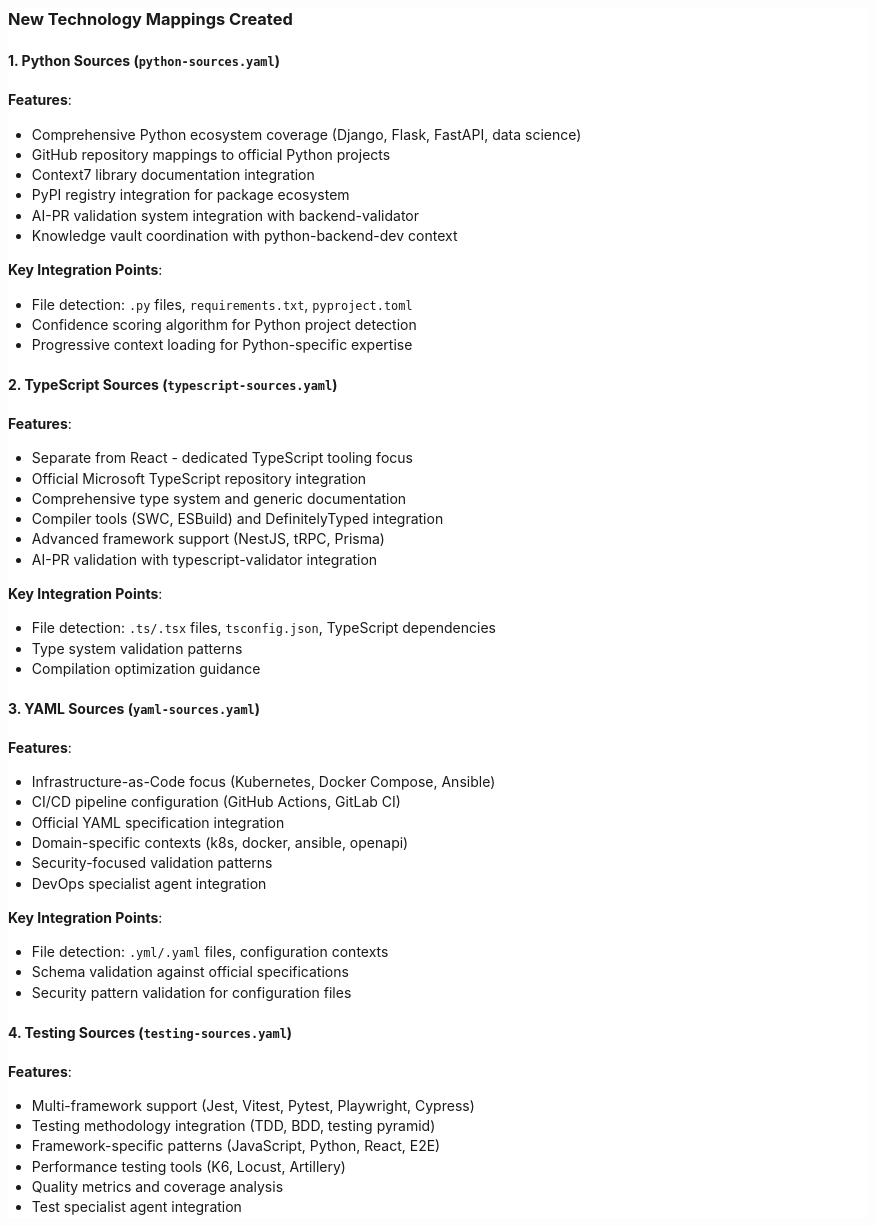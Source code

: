 ### New Technology Mappings Created

#### 1. Python Sources (`python-sources.yaml`)
**Features**:
- Comprehensive Python ecosystem coverage (Django, Flask, FastAPI, data science)
- GitHub repository mappings to official Python projects
- Context7 library documentation integration
- PyPI registry integration for package ecosystem
- AI-PR validation system integration with backend-validator
- Knowledge vault coordination with python-backend-dev context

**Key Integration Points**:
- File detection: `.py` files, `requirements.txt`, `pyproject.toml`
- Confidence scoring algorithm for Python project detection
- Progressive context loading for Python-specific expertise

#### 2. TypeScript Sources (`typescript-sources.yaml`)
**Features**:
- Separate from React - dedicated TypeScript tooling focus
- Official Microsoft TypeScript repository integration
- Comprehensive type system and generic documentation
- Compiler tools (SWC, ESBuild) and DefinitelyTyped integration
- Advanced framework support (NestJS, tRPC, Prisma)
- AI-PR validation with typescript-validator integration

**Key Integration Points**:
- File detection: `.ts/.tsx` files, `tsconfig.json`, TypeScript dependencies
- Type system validation patterns
- Compilation optimization guidance

#### 3. YAML Sources (`yaml-sources.yaml`)
**Features**:
- Infrastructure-as-Code focus (Kubernetes, Docker Compose, Ansible)
- CI/CD pipeline configuration (GitHub Actions, GitLab CI)
- Official YAML specification integration
- Domain-specific contexts (k8s, docker, ansible, openapi)
- Security-focused validation patterns
- DevOps specialist agent integration

**Key Integration Points**:
- File detection: `.yml/.yaml` files, configuration contexts
- Schema validation against official specifications
- Security pattern validation for configuration files

#### 4. Testing Sources (`testing-sources.yaml`)
**Features**:
- Multi-framework support (Jest, Vitest, Pytest, Playwright, Cypress)
- Testing methodology integration (TDD, BDD, testing pyramid)
- Framework-specific patterns (JavaScript, Python, React, E2E)
- Performance testing tools (K6, Locust, Artillery)
- Quality metrics and coverage analysis
- Test specialist agent integration
